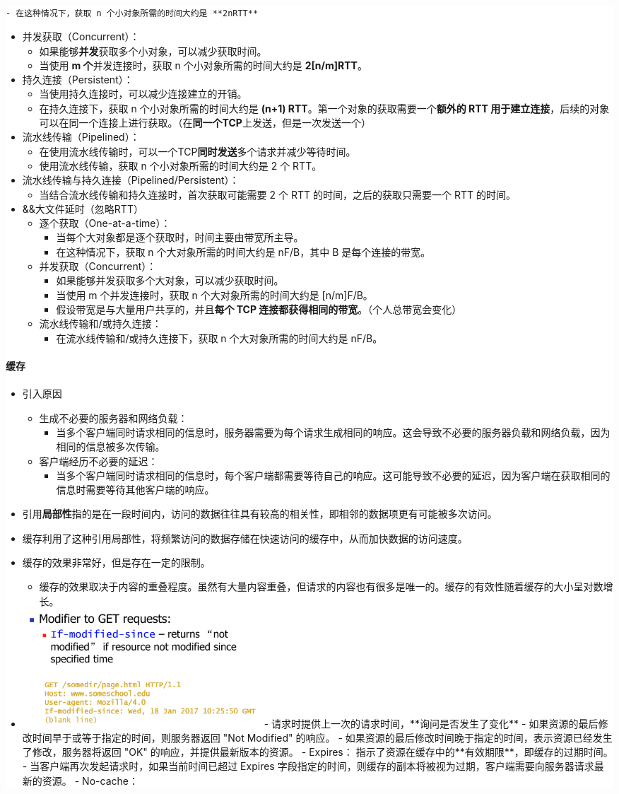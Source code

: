     - 在这种情况下，获取 n 个小对象所需的时间大约是 **2nRTT**
  - 并发获取（Concurrent）：
    - 如果能够**并发**获取多个小对象，可以减少获取时间。
    - 当使用 **m 个**并发连接时，获取 n 个小对象所需的时间大约是 **2[n/m]RTT**。
  - 持久连接（Persistent）：
    - 当使用持久连接时，可以减少连接建立的开销。
    - 在持久连接下，获取 n 个小对象所需的时间大约是 **(n+1) RTT**。第一个对象的获取需要一个**额外的 RTT 用于建立连接**，后续的对象可以在同一个连接上进行获取。（在**同一个TCP**上发送，但是一次发送一个）
  - 流水线传输（Pipelined）：
    - 在使用流水线传输时，可以一个TCP**同时发送**多个请求并减少等待时间。
    - 使用流水线传输，获取 n 个小对象所需的时间大约是 2 个 RTT。
  - 流水线传输与持久连接（Pipelined/Persistent）：
    - 当结合流水线传输和持久连接时，首次获取可能需要 2 个 RTT 的时间，之后的获取只需要一个 RTT 的时间。
- &&大文件延时（忽略RTT）
  - 逐个获取（One-at-a-time）：
    - 当每个大对象都是逐个获取时，时间主要由带宽所主导。
    - 在这种情况下，获取 n 个大对象所需的时间大约是 nF/B，其中 B 是每个连接的带宽。
  - 并发获取（Concurrent）：
    - 如果能够并发获取多个大对象，可以减少获取时间。
    - 当使用 m 个并发连接时，获取 n 个大对象所需的时间大约是 [n/m]F/B。
    - 假设带宽是与大量用户共享的，并且**每个 TCP 连接都获得相同的带宽**。（个人总带宽会变化）
  - 流水线传输和/或持久连接：
    - 在流水线传输和/或持久连接下，获取 n 个大对象所需的时间大约是 nF/B。

#### 缓存

- 引入原因
  - 生成不必要的服务器和网络负载：
    - 当多个客户端同时请求相同的信息时，服务器需要为每个请求生成相同的响应。这会导致不必要的服务器负载和网络负载，因为相同的信息被多次传输。
  - 客户端经历不必要的延迟：
    - 当多个客户端同时请求相同的信息时，每个客户端都需要等待自己的响应。这可能导致不必要的延迟，因为客户端在获取相同的信息时需要等待其他客户端的响应。

- 引用**局部性**指的是在一段时间内，访问的数据往往具有较高的相关性，即相邻的数据项更有可能被多次访问。
- 缓存利用了这种引用局部性，将频繁访问的数据存储在快速访问的缓存中，从而加快数据的访问速度。
- 缓存的效果非常好，但是存在一定的限制。
  - 缓存的效果取决于内容的重叠程度。虽然有大量内容重叠，但请求的内容也有很多是唯一的。缓存的有效性随着缓存的大小呈对数增长。
- <img src="./images/image-20230607152345828.png" alt="image-20230607152345828" style="zoom:33%;" />
  - 请求时提供上一次的请求时间，**询问是否发生了变化**
  - 如果资源的最后修改时间早于或等于指定的时间，则服务器返回 "Not Modified" 的响应。
  - 如果资源的最后修改时间晚于指定的时间，表示资源已经发生了修改，服务器将返回 "OK" 的响应，并提供最新版本的资源。
  - Expires： 指示了资源在缓存中的**有效期限**，即缓存的过期时间。
    - 当客户端再次发起请求时，如果当前时间已超过 Expires 字段指定的时间，则缓存的副本将被视为过期，客户端需要向服务器请求最新的资源。
  - No-cache：